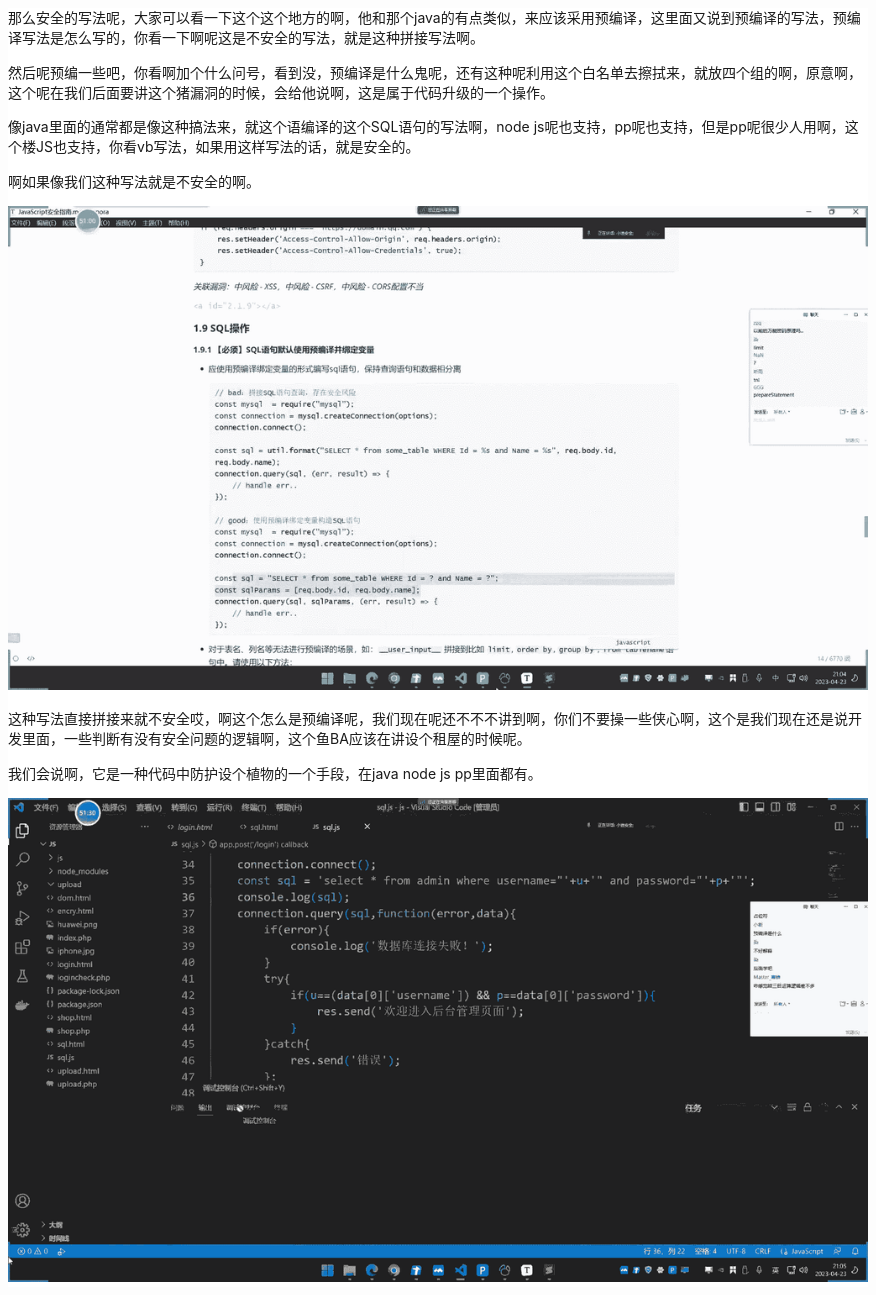 那么安全的写法呢，大家可以看一下这个这个地方的啊，他和那个java的有点类似，来应该采用预编译，这里面又说到预编译的写法，预编译写法是怎么写的，你看一下啊呢这是不安全的写法，就是这种拼接写法啊。

然后呢预编一些吧，你看啊加个什么问号，看到没，预编译是什么鬼呢，还有这种呢利用这个白名单去擦拭来，就放四个组的啊，原意啊，这个呢在我们后面要讲这个猪漏洞的时候，会给他说啊，这是属于代码升级的一个操作。

像java里面的通常都是像这种搞法来，就这个语编译的这个SQL语句的写法啊，node js呢也支持，pp呢也支持，但是pp呢很少人用啊，这个楼JS也支持，你看vb写法，如果用这样写法的话，就是安全的。

啊如果像我们这种写法就是不安全的啊。

![](img/a55db4f1f30eb046ad44ad00bbe619f7_178.png)

这种写法直接拼接来就不安全哎，啊这个怎么是预编译呢，我们现在呢还不不不讲到啊，你们不要操一些侠心啊，这个是我们现在还是说开发里面，一些判断有没有安全问题的逻辑啊，这个鱼BA应该在讲设个租屋的时候呢。

我们会说啊，它是一种代码中防护设个植物的一个手段，在java node js pp里面都有。

![](img/a55db4f1f30eb046ad44ad00bbe619f7_180.png)
